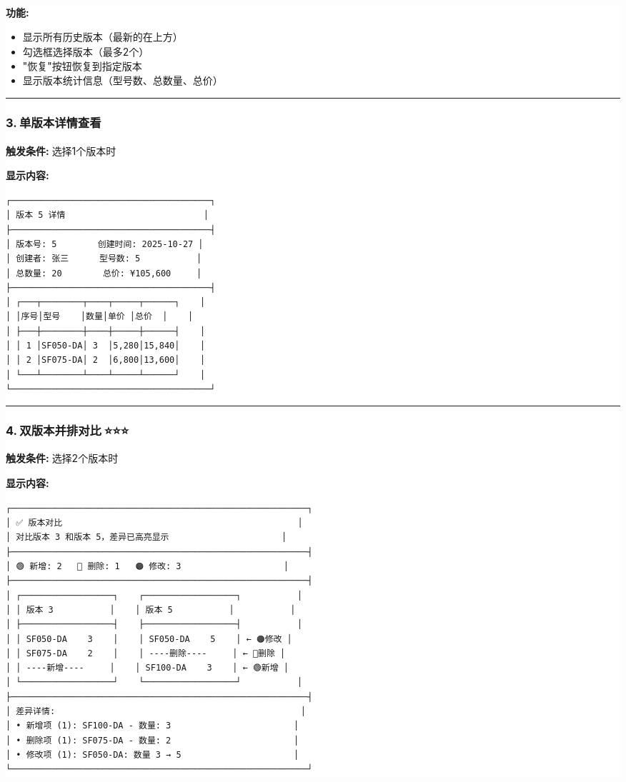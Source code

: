 **功能:**
- 显示所有历史版本（最新的在上方）
- 勾选框选择版本（最多2个）
- "恢复"按钮恢复到指定版本
- 显示版本统计信息（型号数、总数量、总价）

---

### 3. 单版本详情查看

**触发条件:** 选择1个版本时

**显示内容:**
```
┌───────────────────────────────────────┐
│ 版本 5 详情                           │
├───────────────────────────────────────┤
│ 版本号: 5        创建时间: 2025-10-27 │
│ 创建者: 张三      型号数: 5           │
│ 总数量: 20        总价: ¥105,600     │
├───────────────────────────────────────┤
│ ┌───┬────────┬────┬─────┬──────┐    │
│ │序号│型号    │数量│单价 │总价  │    │
│ ├───┼────────┼────┼─────┼──────┤    │
│ │ 1 │SF050-DA│ 3  │5,280│15,840│    │
│ │ 2 │SF075-DA│ 2  │6,800│13,600│    │
│ └───┴────────┴────┴─────┴──────┘    │
└───────────────────────────────────────┘
```

---

### 4. 双版本并排对比 ⭐⭐⭐

**触发条件:** 选择2个版本时

**显示内容:**
```
┌──────────────────────────────────────────────────────────┐
│ ✅ 版本对比                                              │
│ 对比版本 3 和版本 5，差异已高亮显示                      │
├──────────────────────────────────────────────────────────┤
│ 🟢 新增: 2   🔴 删除: 1   🟠 修改: 3                    │
├──────────────────────────────────────────────────────────┤
│ ┌──────────────────┐    ┌──────────────────┐           │
│ │ 版本 3           │    │ 版本 5           │           │
│ ├──────────────────┤    ├──────────────────┤           │
│ │ SF050-DA    3    │    │ SF050-DA    5    │ ← 🟠修改 │
│ │ SF075-DA    2    │    │ ----删除----     │ ← 🔴删除 │
│ │ ----新增----     │    │ SF100-DA    3    │ ← 🟢新增 │
│ └──────────────────┘    └──────────────────┘           │
├──────────────────────────────────────────────────────────┤
│ 差异详情:                                                │
│ • 新增项 (1): SF100-DA - 数量: 3                        │
│ • 删除项 (1): SF075-DA - 数量: 2                        │
│ • 修改项 (1): SF050-DA: 数量 3 → 5                      │
└──────────────────────────────────────────────────────────┘
```
